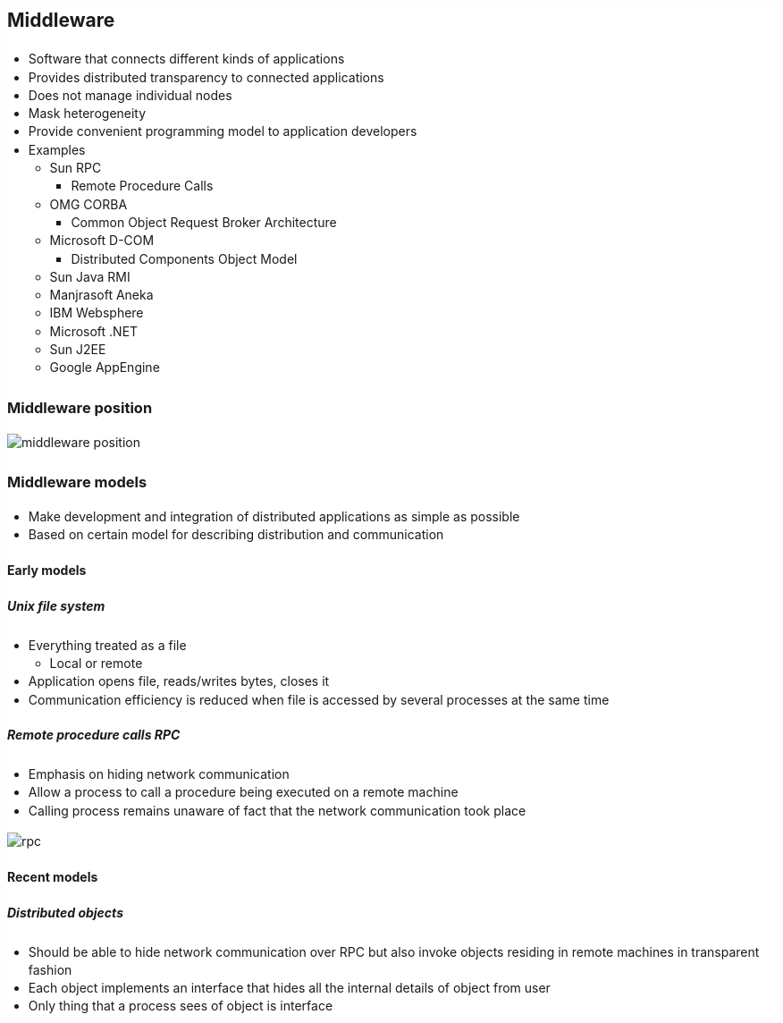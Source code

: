 ## Middleware

- Software that connects different kinds of applications
- Provides distributed transparency to connected applications
- Does not manage individual nodes
- Mask heterogeneity
- Provide convenient programming model to application developers
- Examples
  - Sun RPC
    - Remote Procedure Calls
  - OMG CORBA
    - Common Object Request Broker Architecture
  - Microsoft D-COM
    - Distributed Components Object Model
  - Sun Java RMI
  - Manjrasoft Aneka
  - IBM Websphere
  - Microsoft .NET
  - Sun J2EE
  - Google AppEngine

### Middleware position

![middleware position](https://snag.gy/qzIkrK.jpg)

### Middleware models

- Make development and integration of distributed applications as simple as possible
- Based on certain model for describing distribution and communication

#### Early models

##### Unix file system

- Everything treated as a file
  - Local or remote
- Application opens file, reads/writes bytes, closes it
- Communication efficiency is reduced when file is accessed by several processes at the same time

##### Remote procedure calls RPC

- Emphasis on hiding network communication
- Allow a process to call a procedure being executed on a remote machine
- Calling process remains unaware of fact that the network communication took place

![rpc](https://snag.gy/mnhyLl.jpg)

#### Recent models

##### Distributed objects

- Should be able to hide network communication over RPC but also invoke objects residing in remote machines in transparent fashion
- Each object implements an interface that hides all the internal details of object from user
- Only thing that a process sees of object is interface
